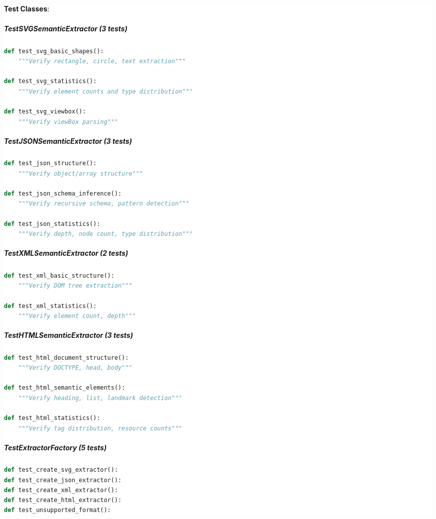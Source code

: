 **Test Classes**:

##### TestSVGSemanticExtractor (3 tests)
```python
def test_svg_basic_shapes():
    """Verify rectangle, circle, text extraction"""

def test_svg_statistics():
    """Verify element counts and type distribution"""

def test_svg_viewbox():
    """Verify viewBox parsing"""
```

##### TestJSONSemanticExtractor (3 tests)
```python
def test_json_structure():
    """Verify object/array structure"""

def test_json_schema_inference():
    """Verify recursive schema, pattern detection"""

def test_json_statistics():
    """Verify depth, node count, type distribution"""
```

##### TestXMLSemanticExtractor (2 tests)
```python
def test_xml_basic_structure():
    """Verify DOM tree extraction"""

def test_xml_statistics():
    """Verify element count, depth"""
```

##### TestHTMLSemanticExtractor (3 tests)
```python
def test_html_document_structure():
    """Verify DOCTYPE, head, body"""

def test_html_semantic_elements():
    """Verify heading, list, landmark detection"""

def test_html_statistics():
    """Verify tag distribution, resource counts"""
```

##### TestExtractorFactory (5 tests)
```python
def test_create_svg_extractor():
def test_create_json_extractor():
def test_create_xml_extractor():
def test_create_html_extractor():
def test_unsupported_format():
```
